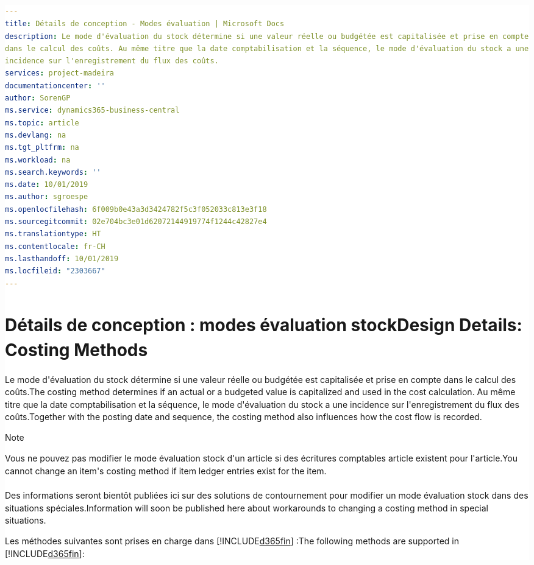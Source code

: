 ```yaml
---
title: Détails de conception - Modes évaluation | Microsoft Docs
description: Le mode d'évaluation du stock détermine si une valeur réelle ou budgétée est capitalisée et prise en compte dans le calcul des coûts. Au même titre que la date comptabilisation et la séquence, le mode d'évaluation du stock a une incidence sur l'enregistrement du flux des coûts.
services: project-madeira
documentationcenter: ''
author: SorenGP
ms.service: dynamics365-business-central
ms.topic: article
ms.devlang: na
ms.tgt_pltfrm: na
ms.workload: na
ms.search.keywords: ''
ms.date: 10/01/2019
ms.author: sgroespe
ms.openlocfilehash: 6f009b0e43a3d3424782f5c3f052033c813e3f18
ms.sourcegitcommit: 02e704bc3e01d62072144919774f1244c42827e4
ms.translationtype: HT
ms.contentlocale: fr-CH
ms.lasthandoff: 10/01/2019
ms.locfileid: "2303667"
---
```

# <a name="design-details-costing-methods"></a><span data-ttu-id="2c4f5-104">Détails de conception : modes évaluation stock</span><span class="sxs-lookup"><span data-stu-id="2c4f5-104">Design Details: Costing Methods</span></span>
<span data-ttu-id="2c4f5-105">Le mode d'évaluation du stock détermine si une valeur réelle ou budgétée est capitalisée et prise en compte dans le calcul des coûts.</span><span class="sxs-lookup"><span data-stu-id="2c4f5-105">The costing method determines if an actual or a budgeted value is capitalized and used in the cost calculation.</span></span> <span data-ttu-id="2c4f5-106">Au même titre que la date comptabilisation et la séquence, le mode d'évaluation du stock a une incidence sur l'enregistrement du flux des coûts.</span><span class="sxs-lookup"><span data-stu-id="2c4f5-106">Together with the posting date and sequence, the costing method also influences how the cost flow is recorded.</span></span>

> [!NOTE]
> <span data-ttu-id="2c4f5-107">Vous ne pouvez pas modifier le mode évaluation stock d'un article si des écritures comptables article existent pour l'article.</span><span class="sxs-lookup"><span data-stu-id="2c4f5-107">You cannot change an item's costing method if item ledger entries exist for the item.</span></span><br /><br />
> <span data-ttu-id="2c4f5-108">Des informations seront bientôt publiées ici sur des solutions de contournement pour modifier un mode évaluation stock dans des situations spéciales.</span><span class="sxs-lookup"><span data-stu-id="2c4f5-108">Information will soon be published here about workarounds to changing a costing method in special situations.</span></span>

<span data-ttu-id="2c4f5-109">Les méthodes suivantes sont prises en charge dans [!INCLUDE[d365fin](includes/d365fin_md.md)] :</span><span class="sxs-lookup"><span data-stu-id="2c4f5-109">The following methods are supported in [!INCLUDE[d365fin](includes/d365fin_md.md)]:</span></span>  
